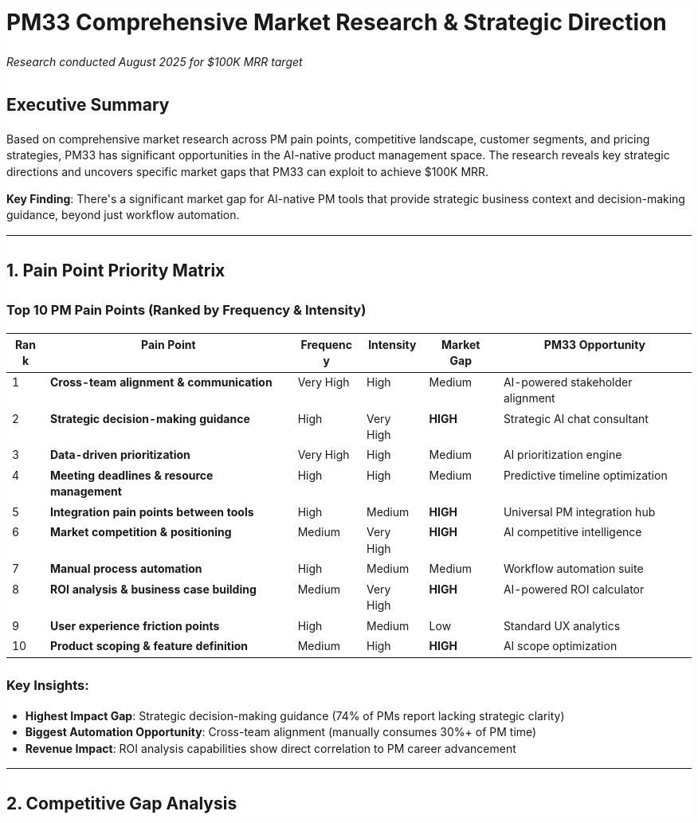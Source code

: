 # PM33 Comprehensive Market Research & Strategic Direction
*Research conducted August 2025 for $100K MRR target*

## Executive Summary

Based on comprehensive market research across PM pain points, competitive landscape, customer segments, and pricing strategies, PM33 has significant opportunities in the AI-native product management space. The research reveals key strategic directions and uncovers specific market gaps that PM33 can exploit to achieve $100K MRR.

**Key Finding**: There's a significant market gap for AI-native PM tools that provide strategic business context and decision-making guidance, beyond just workflow automation.

---

## 1. Pain Point Priority Matrix

### Top 10 PM Pain Points (Ranked by Frequency & Intensity)

| Rank | Pain Point | Frequency | Intensity | Market Gap | PM33 Opportunity |
|------|------------|-----------|-----------|------------|------------------|
| 1 | **Cross-team alignment & communication** | Very High | High | Medium | AI-powered stakeholder alignment |
| 2 | **Strategic decision-making guidance** | High | Very High | **HIGH** | Strategic AI chat consultant |
| 3 | **Data-driven prioritization** | Very High | High | Medium | AI prioritization engine |
| 4 | **Meeting deadlines & resource management** | High | High | Medium | Predictive timeline optimization |
| 5 | **Integration pain points between tools** | High | Medium | **HIGH** | Universal PM integration hub |
| 6 | **Market competition & positioning** | Medium | Very High | **HIGH** | AI competitive intelligence |
| 7 | **Manual process automation** | High | Medium | Medium | Workflow automation suite |
| 8 | **ROI analysis & business case building** | Medium | Very High | **HIGH** | AI-powered ROI calculator |
| 9 | **User experience friction points** | High | Medium | Low | Standard UX analytics |
| 10 | **Product scoping & feature definition** | Medium | High | **HIGH** | AI scope optimization |

### Key Insights:
- **Highest Impact Gap**: Strategic decision-making guidance (74% of PMs report lacking strategic clarity)
- **Biggest Automation Opportunity**: Cross-team alignment (manually consumes 30%+ of PM time)
- **Revenue Impact**: ROI analysis capabilities show direct correlation to PM career advancement

---

## 2. Competitive Gap Analysis
